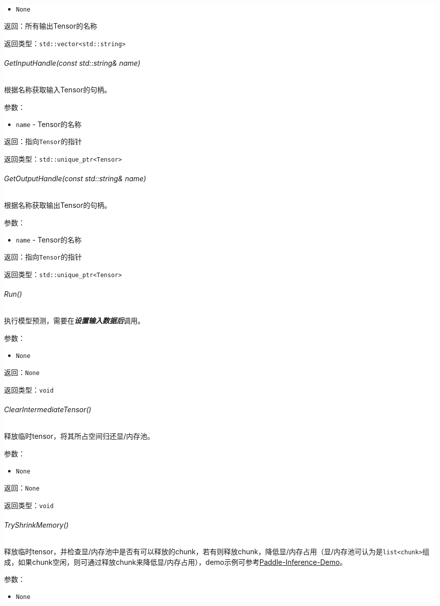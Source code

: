 - `None`

返回：所有输出Tensor的名称

返回类型：`std::vector<std::string>`

###### GetInputHandle(const std::string& name)

根据名称获取输入Tensor的句柄。

参数：

- `name` - Tensor的名称

返回：指向`Tensor`的指针

返回类型：`std::unique_ptr<Tensor>`

###### GetOutputHandle(const std::string& name)

根据名称获取输出Tensor的句柄。

参数：

- `name` - Tensor的名称

返回：指向`Tensor`的指针

返回类型：`std::unique_ptr<Tensor>`

###### Run()

执行模型预测，需要在***设置输入数据后***调用。

参数：

- `None`

返回：`None`

返回类型：`void`

###### ClearIntermediateTensor()

释放临时tensor，将其所占空间归还显/内存池。

参数：

- `None`

返回：`None`

返回类型：`void`

###### TryShrinkMemory()

释放临时tensor，并检查显/内存池中是否有可以释放的chunk，若有则释放chunk，降低显/内存占用（显/内存池可认为是`list<chunk>`组成，如果chunk空闲，则可通过释放chunk来降低显/内存占用），demo示例可参考[Paddle-Inference-Demo](https://github.com/PaddlePaddle/Paddle-Inference-Demo/tree/master/c%2B%2B/test/shrink_memory)。

参数：

- `None`
